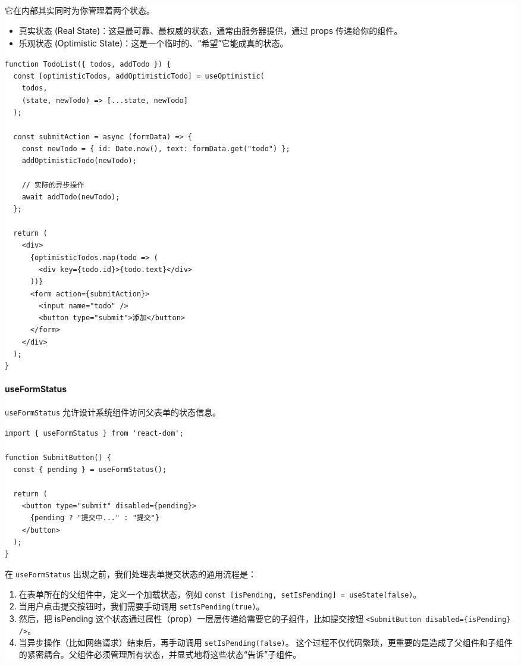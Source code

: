 它在内部其实同时为你管理着两个状态。

- 真实状态 (Real State)：这是最可靠、最权威的状态，通常由服务器提供，通过 props 传递给你的组件。
- 乐观状态 (Optimistic State)：这是一个临时的、“希望”它能成真的状态。

```react
function TodoList({ todos, addTodo }) {
  const [optimisticTodos, addOptimisticTodo] = useOptimistic(
    todos,
    (state, newTodo) => [...state, newTodo]
  );

  const submitAction = async (formData) => {
    const newTodo = { id: Date.now(), text: formData.get("todo") };
    addOptimisticTodo(newTodo);

    // 实际的异步操作
    await addTodo(newTodo);
  };

  return (
    <div>
      {optimisticTodos.map(todo => (
        <div key={todo.id}>{todo.text}</div>
      ))}
      <form action={submitAction}>
        <input name="todo" />
        <button type="submit">添加</button>
      </form>
    </div>
  );
}
```

#### useFormStatus

`useFormStatus` 允许设计系统组件访问父表单的状态信息。

```react
import { useFormStatus } from 'react-dom';

function SubmitButton() {
  const { pending } = useFormStatus();

  return (
    <button type="submit" disabled={pending}>
      {pending ? "提交中..." : "提交"}
    </button>
  );
}
```

在 `useFormStatus` 出现之前，我们处理表单提交状态的通用流程是：

1. 在表单所在的父组件中，定义一个加载状态，例如 `const [isPending, setIsPending] = useState(false)`。
2. 当用户点击提交按钮时，我们需要手动调用 `setIsPending(true)`。
3. 然后，把 isPending 这个状态通过属性（prop）一层层传递给需要它的子组件，比如提交按钮 `<SubmitButton disabled={isPending} />`。
4. 当异步操作（比如网络请求）结束后，再手动调用 `setIsPending(false)`。
   这个过程不仅代码繁琐，更重要的是造成了父组件和子组件的紧密耦合。父组件必须管理所有状态，并显式地将这些状态“告诉”子组件。
